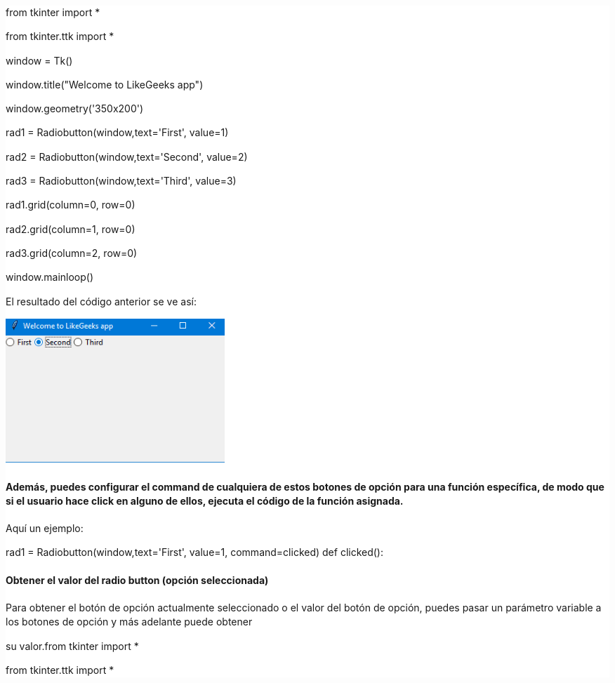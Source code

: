 from tkinter import *

from tkinter.ttk import *

window = Tk()

window.title("Welcome to LikeGeeks app")

window.geometry('350x200')

rad1 = Radiobutton(window,text='First', value=1)

rad2 = Radiobutton(window,text='Second', value=2)

rad3 = Radiobutton(window,text='Third', value=3)

rad1.grid(column=0, row=0)

rad2.grid(column=1, row=0)

rad3.grid(column=2, row=0)

window.mainloop()

El resultado del código anterior se ve así:

![](IMG/13.PNG)


####  Además, puedes configurar el command de cualquiera de estos botones de opción para una función específica, de modo que si el usuario hace click en alguno de ellos, ejecuta el código de la función asignada.

Aquí un ejemplo:

rad1 = Radiobutton(window,text='First', value=1, command=clicked)
def clicked():

#### Obtener el valor del radio button (opción seleccionada)

Para obtener el botón de opción actualmente seleccionado o el valor del botón de opción, puedes pasar un parámetro variable a los botones de opción y más adelante puede obtener 

su valor.from tkinter import *

from tkinter.ttk import *
